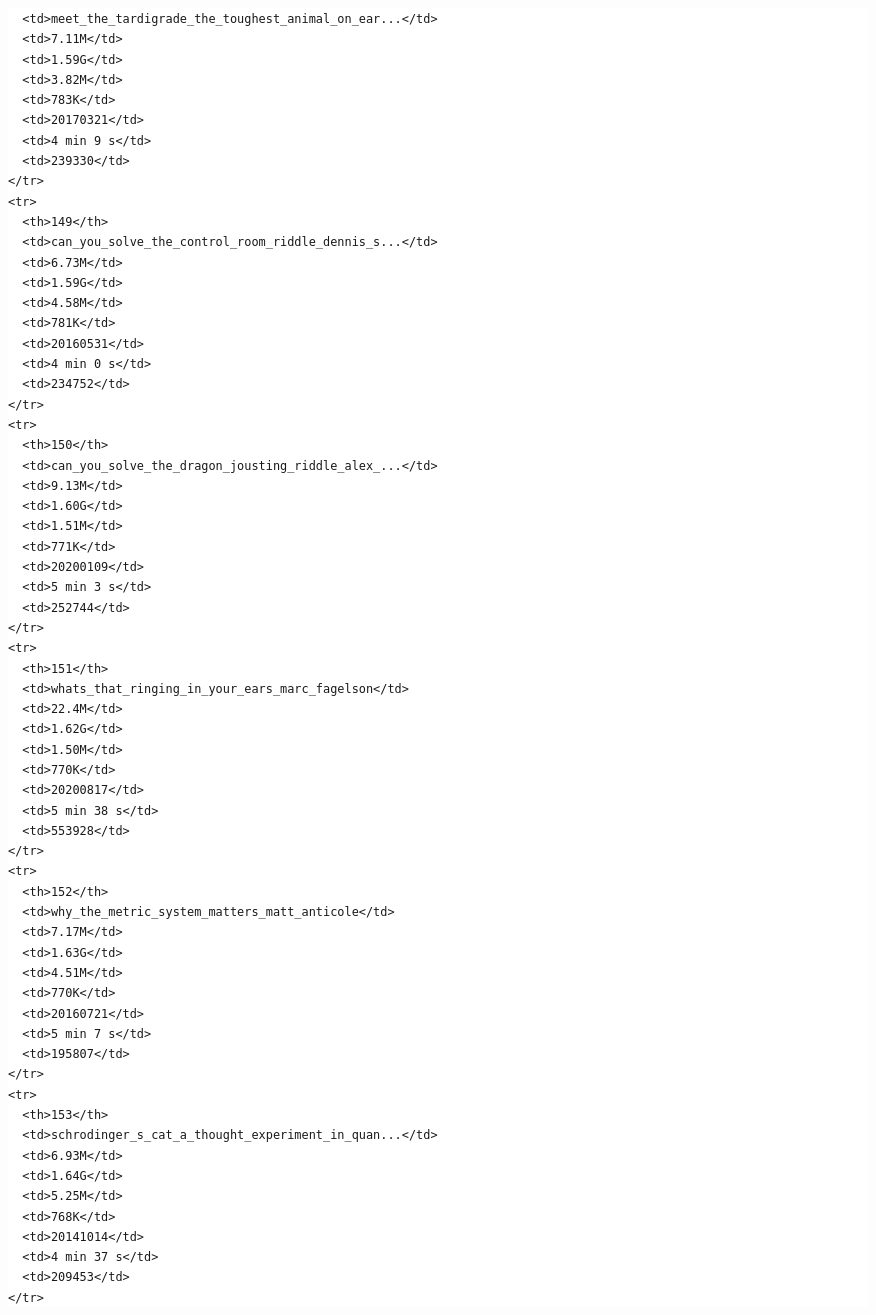       <td>meet_the_tardigrade_the_toughest_animal_on_ear...</td>
      <td>7.11M</td>
      <td>1.59G</td>
      <td>3.82M</td>
      <td>783K</td>
      <td>20170321</td>
      <td>4 min 9 s</td>
      <td>239330</td>
    </tr>
    <tr>
      <th>149</th>
      <td>can_you_solve_the_control_room_riddle_dennis_s...</td>
      <td>6.73M</td>
      <td>1.59G</td>
      <td>4.58M</td>
      <td>781K</td>
      <td>20160531</td>
      <td>4 min 0 s</td>
      <td>234752</td>
    </tr>
    <tr>
      <th>150</th>
      <td>can_you_solve_the_dragon_jousting_riddle_alex_...</td>
      <td>9.13M</td>
      <td>1.60G</td>
      <td>1.51M</td>
      <td>771K</td>
      <td>20200109</td>
      <td>5 min 3 s</td>
      <td>252744</td>
    </tr>
    <tr>
      <th>151</th>
      <td>whats_that_ringing_in_your_ears_marc_fagelson</td>
      <td>22.4M</td>
      <td>1.62G</td>
      <td>1.50M</td>
      <td>770K</td>
      <td>20200817</td>
      <td>5 min 38 s</td>
      <td>553928</td>
    </tr>
    <tr>
      <th>152</th>
      <td>why_the_metric_system_matters_matt_anticole</td>
      <td>7.17M</td>
      <td>1.63G</td>
      <td>4.51M</td>
      <td>770K</td>
      <td>20160721</td>
      <td>5 min 7 s</td>
      <td>195807</td>
    </tr>
    <tr>
      <th>153</th>
      <td>schrodinger_s_cat_a_thought_experiment_in_quan...</td>
      <td>6.93M</td>
      <td>1.64G</td>
      <td>5.25M</td>
      <td>768K</td>
      <td>20141014</td>
      <td>4 min 37 s</td>
      <td>209453</td>
    </tr>